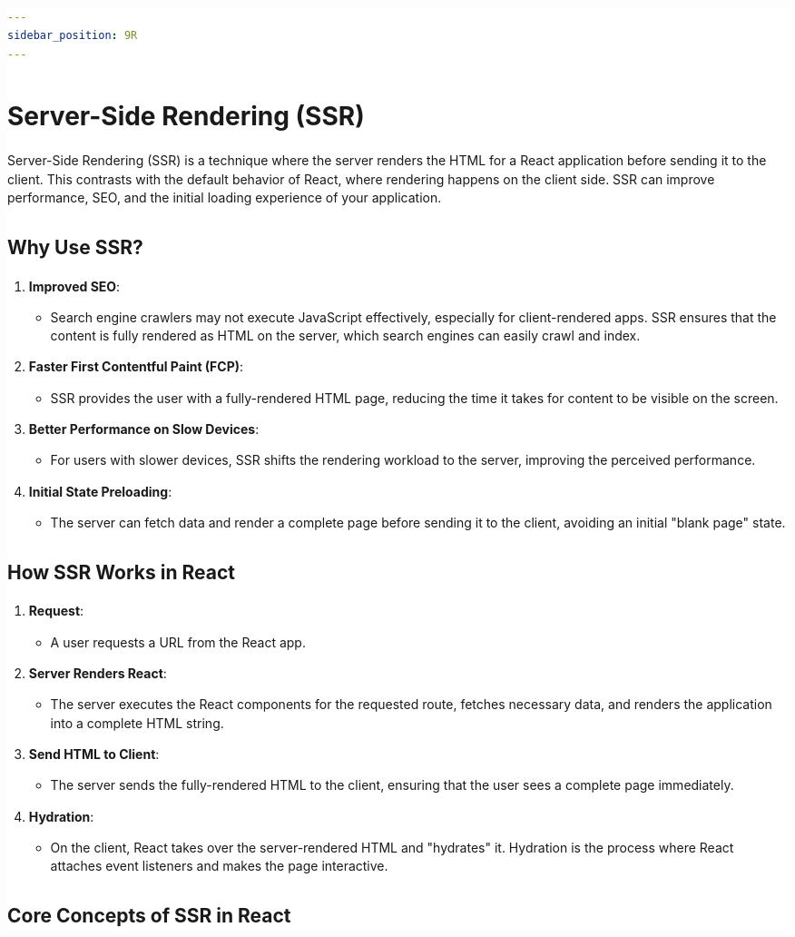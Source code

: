 ```yaml
---
sidebar_position: 9R
---
```


# Server-Side Rendering (SSR)

Server-Side Rendering (SSR) is a technique where the server renders the HTML for a React application before sending it to the client. This contrasts with the default behavior of React, where rendering happens on the client side. SSR can improve performance, SEO, and the initial loading experience of your application.

## Why Use SSR?

1. **Improved SEO**:

   - Search engine crawlers may not execute JavaScript effectively, especially for client-rendered apps. SSR ensures that the content is fully rendered as HTML on the server, which search engines can easily crawl and index.

2. **Faster First Contentful Paint (FCP)**:

   - SSR provides the user with a fully-rendered HTML page, reducing the time it takes for content to be visible on the screen.

3. **Better Performance on Slow Devices**:

   - For users with slower devices, SSR shifts the rendering workload to the server, improving the perceived performance.

4. **Initial State Preloading**:
   - The server can fetch data and render a complete page before sending it to the client, avoiding an initial "blank page" state.

## How SSR Works in React

1. **Request**:
   - A user requests a URL from the React app.
2. **Server Renders React**:

   - The server executes the React components for the requested route, fetches necessary data, and renders the application into a complete HTML string.

3. **Send HTML to Client**:

   - The server sends the fully-rendered HTML to the client, ensuring that the user sees a complete page immediately.

4. **Hydration**:
   - On the client, React takes over the server-rendered HTML and "hydrates" it. Hydration is the process where React attaches event listeners and makes the page interactive.

## Core Concepts of SSR in React

